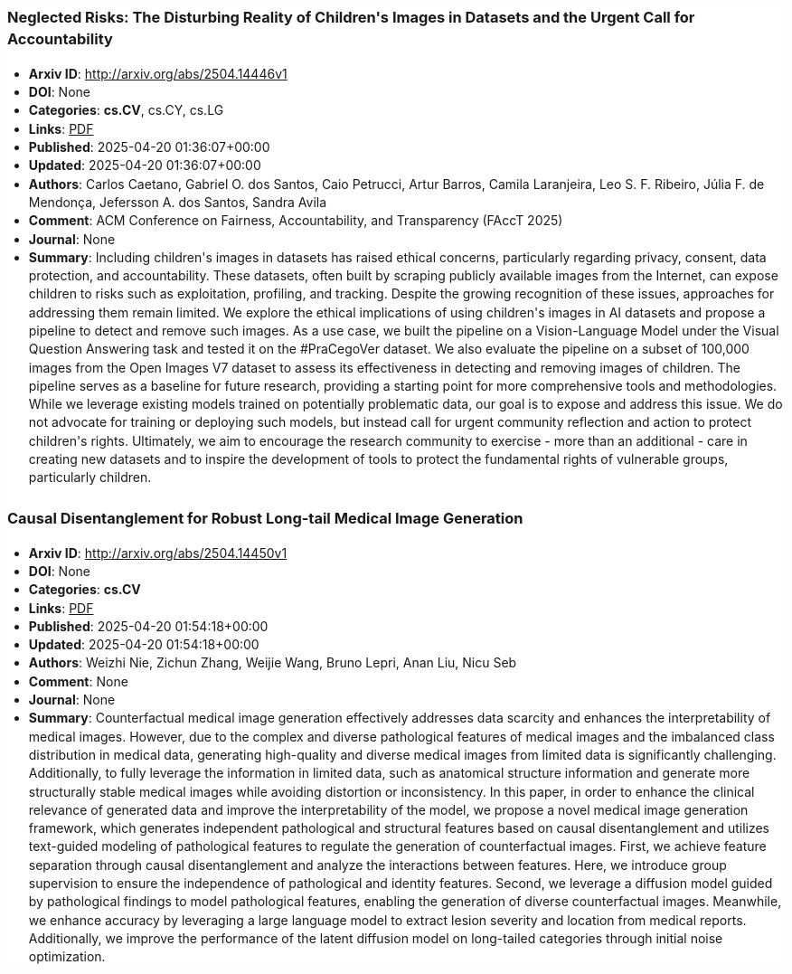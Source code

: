 

### Neglected Risks: The Disturbing Reality of Children's Images in Datasets and the Urgent Call for Accountability
- **Arxiv ID**: http://arxiv.org/abs/2504.14446v1
- **DOI**: None
- **Categories**: **cs.CV**, cs.CY, cs.LG
- **Links**: [PDF](http://arxiv.org/pdf/2504.14446v1)
- **Published**: 2025-04-20 01:36:07+00:00
- **Updated**: 2025-04-20 01:36:07+00:00
- **Authors**: Carlos Caetano, Gabriel O. dos Santos, Caio Petrucci, Artur Barros, Camila Laranjeira, Leo S. F. Ribeiro, Júlia F. de Mendonça, Jefersson A. dos Santos, Sandra Avila
- **Comment**: ACM Conference on Fairness, Accountability, and Transparency (FAccT
  2025)
- **Journal**: None
- **Summary**: Including children's images in datasets has raised ethical concerns, particularly regarding privacy, consent, data protection, and accountability. These datasets, often built by scraping publicly available images from the Internet, can expose children to risks such as exploitation, profiling, and tracking. Despite the growing recognition of these issues, approaches for addressing them remain limited. We explore the ethical implications of using children's images in AI datasets and propose a pipeline to detect and remove such images. As a use case, we built the pipeline on a Vision-Language Model under the Visual Question Answering task and tested it on the #PraCegoVer dataset. We also evaluate the pipeline on a subset of 100,000 images from the Open Images V7 dataset to assess its effectiveness in detecting and removing images of children. The pipeline serves as a baseline for future research, providing a starting point for more comprehensive tools and methodologies. While we leverage existing models trained on potentially problematic data, our goal is to expose and address this issue. We do not advocate for training or deploying such models, but instead call for urgent community reflection and action to protect children's rights. Ultimately, we aim to encourage the research community to exercise - more than an additional - care in creating new datasets and to inspire the development of tools to protect the fundamental rights of vulnerable groups, particularly children.



### Causal Disentanglement for Robust Long-tail Medical Image Generation
- **Arxiv ID**: http://arxiv.org/abs/2504.14450v1
- **DOI**: None
- **Categories**: **cs.CV**
- **Links**: [PDF](http://arxiv.org/pdf/2504.14450v1)
- **Published**: 2025-04-20 01:54:18+00:00
- **Updated**: 2025-04-20 01:54:18+00:00
- **Authors**: Weizhi Nie, Zichun Zhang, Weijie Wang, Bruno Lepri, Anan Liu, Nicu Seb
- **Comment**: None
- **Journal**: None
- **Summary**: Counterfactual medical image generation effectively addresses data scarcity and enhances the interpretability of medical images. However, due to the complex and diverse pathological features of medical images and the imbalanced class distribution in medical data, generating high-quality and diverse medical images from limited data is significantly challenging. Additionally, to fully leverage the information in limited data, such as anatomical structure information and generate more structurally stable medical images while avoiding distortion or inconsistency. In this paper, in order to enhance the clinical relevance of generated data and improve the interpretability of the model, we propose a novel medical image generation framework, which generates independent pathological and structural features based on causal disentanglement and utilizes text-guided modeling of pathological features to regulate the generation of counterfactual images. First, we achieve feature separation through causal disentanglement and analyze the interactions between features. Here, we introduce group supervision to ensure the independence of pathological and identity features. Second, we leverage a diffusion model guided by pathological findings to model pathological features, enabling the generation of diverse counterfactual images. Meanwhile, we enhance accuracy by leveraging a large language model to extract lesion severity and location from medical reports. Additionally, we improve the performance of the latent diffusion model on long-tailed categories through initial noise optimization.
